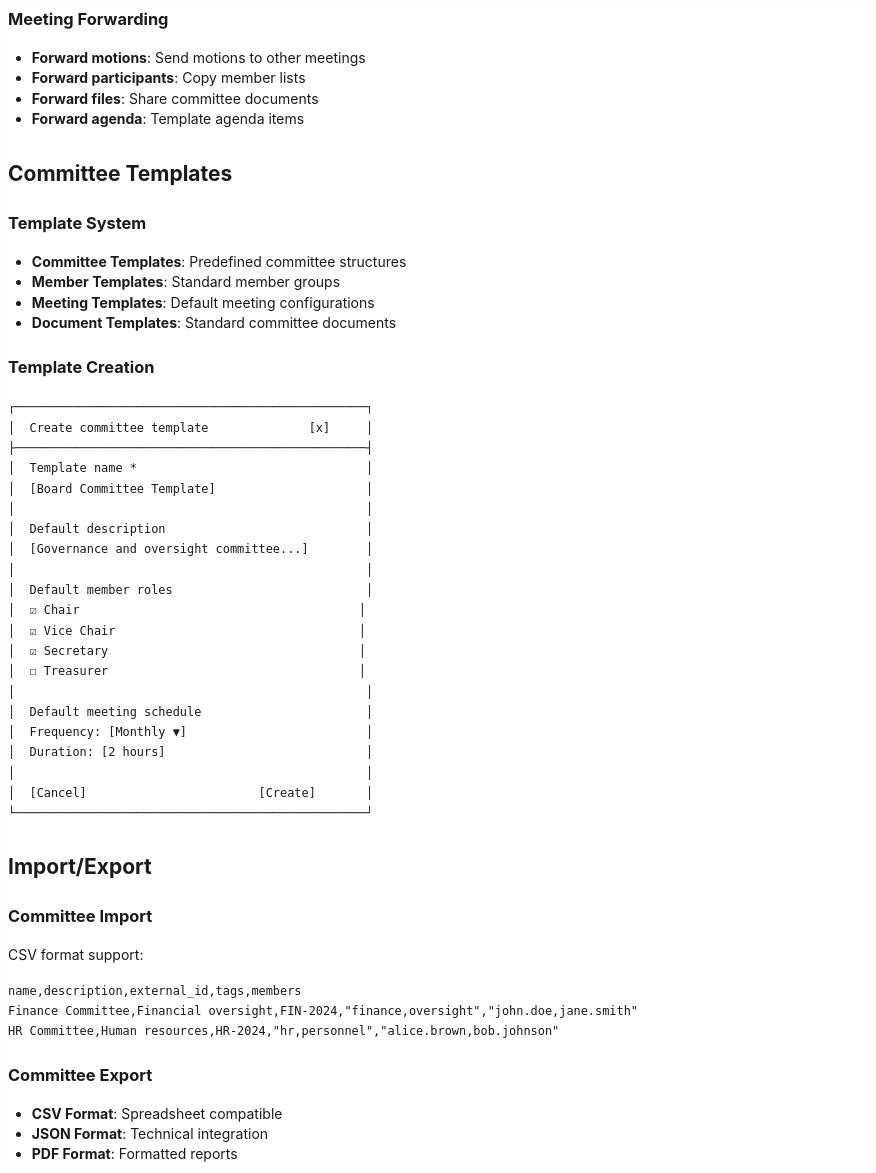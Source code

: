 ### Meeting Forwarding
- **Forward motions**: Send motions to other meetings
- **Forward participants**: Copy member lists
- **Forward files**: Share committee documents
- **Forward agenda**: Template agenda items

## Committee Templates

### Template System
- **Committee Templates**: Predefined committee structures
- **Member Templates**: Standard member groups
- **Meeting Templates**: Default meeting configurations
- **Document Templates**: Standard committee documents

### Template Creation
```
┌─────────────────────────────────────────────────┐
│  Create committee template              [x]     │
├─────────────────────────────────────────────────┤
│  Template name *                                │
│  [Board Committee Template]                     │
│                                                 │
│  Default description                            │
│  [Governance and oversight committee...]        │
│                                                 │
│  Default member roles                           │
│  ☑ Chair                                       │
│  ☑ Vice Chair                                  │
│  ☑ Secretary                                   │
│  ☐ Treasurer                                   │
│                                                 │
│  Default meeting schedule                       │
│  Frequency: [Monthly ▼]                         │
│  Duration: [2 hours]                            │
│                                                 │
│  [Cancel]                        [Create]       │
└─────────────────────────────────────────────────┘
```

## Import/Export

### Committee Import
CSV format support:
```csv
name,description,external_id,tags,members
Finance Committee,Financial oversight,FIN-2024,"finance,oversight","john.doe,jane.smith"
HR Committee,Human resources,HR-2024,"hr,personnel","alice.brown,bob.johnson"
```

### Committee Export
- **CSV Format**: Spreadsheet compatible
- **JSON Format**: Technical integration
- **PDF Format**: Formatted reports
